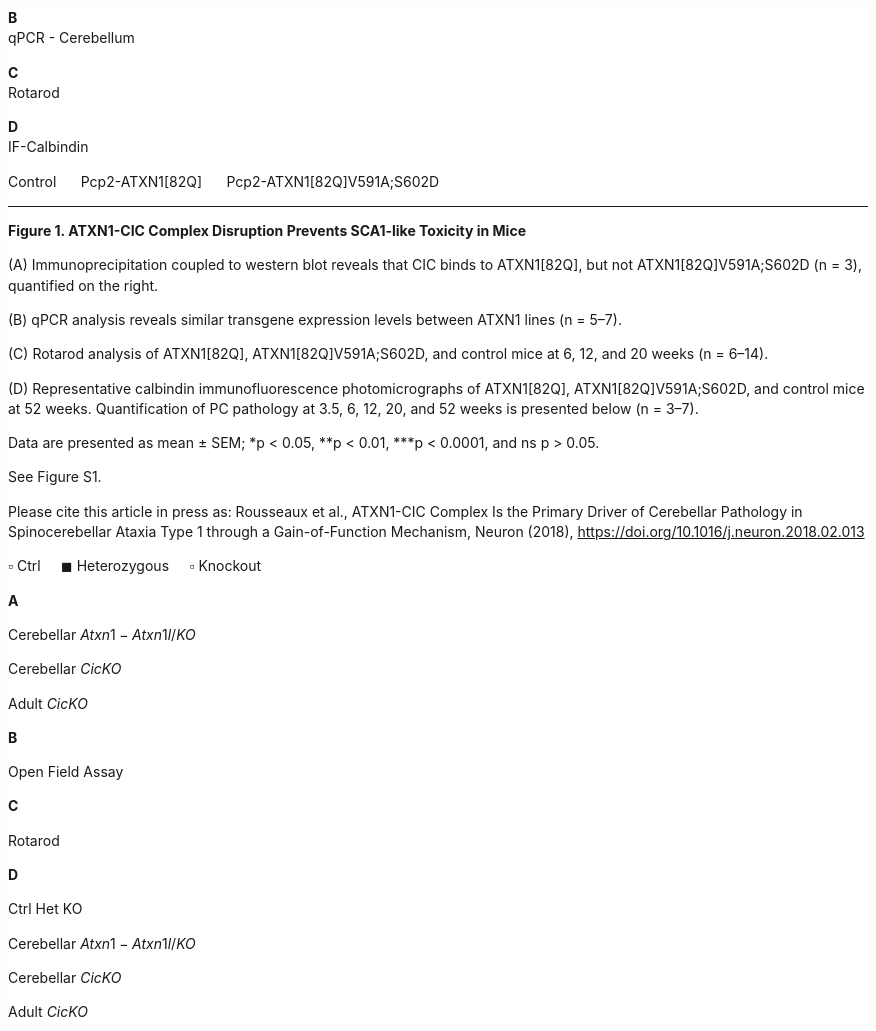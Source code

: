 **B**  
qPCR - Cerebellum  

**C**  
Rotarod  

**D**  
IF-Calbindin  

Control $\quad$ Pcp2-ATXN1[82Q] $\quad$ Pcp2-ATXN1[82Q]V591A;S602D  

---

**Figure 1. ATXN1-CIC Complex Disruption Prevents SCA1-like Toxicity in Mice**

(A) Immunoprecipitation coupled to western blot reveals that CIC binds to ATXN1[82Q], but not ATXN1[82Q]V591A;S602D (n = 3), quantified on the right.

(B) qPCR analysis reveals similar transgene expression levels between ATXN1 lines (n = 5–7).

(C) Rotarod analysis of ATXN1[82Q], ATXN1[82Q]V591A;S602D, and control mice at 6, 12, and 20 weeks (n = 6–14).

(D) Representative calbindin immunofluorescence photomicrographs of ATXN1[82Q], ATXN1[82Q]V591A;S602D, and control mice at 52 weeks. Quantification of PC pathology at 3.5, 6, 12, 20, and 52 weeks is presented below (n = 3–7).

Data are presented as mean ± SEM; *p < 0.05, **p < 0.01, ***p < 0.0001, and ns p > 0.05.

See Figure S1.

Please cite this article in press as: Rousseaux et al., ATXN1-CIC Complex Is the Primary Driver of Cerebellar Pathology in Spinocerebellar Ataxia Type 1 through a Gain-of-Function Mechanism, Neuron (2018), https://doi.org/10.1016/j.neuron.2018.02.013

$\square$ Ctrl $\quad \blacksquare$ Heterozygous $\quad \square$ Knockout

**A**

Cerebellar $Atxn1-Atxn1l/KO$

Cerebellar $Cic KO$

Adult $Cic KO$

**B**

Open Field Assay

**C**

Rotarod

**D**

Ctrl Het KO

Cerebellar $Atxn1-Atxn1l/KO$

Cerebellar $Cic KO$

Adult $Cic KO$

